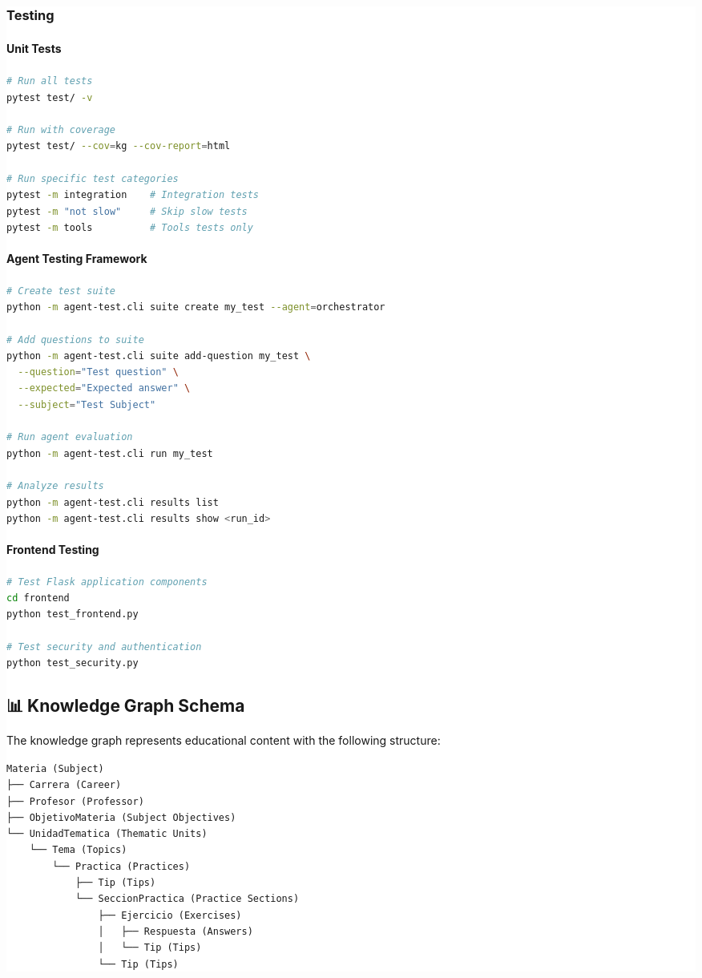 ### Testing

#### Unit Tests
```bash
# Run all tests
pytest test/ -v

# Run with coverage
pytest test/ --cov=kg --cov-report=html

# Run specific test categories
pytest -m integration    # Integration tests
pytest -m "not slow"     # Skip slow tests
pytest -m tools          # Tools tests only
```

#### Agent Testing Framework
```bash
# Create test suite
python -m agent-test.cli suite create my_test --agent=orchestrator

# Add questions to suite
python -m agent-test.cli suite add-question my_test \
  --question="Test question" \
  --expected="Expected answer" \
  --subject="Test Subject"

# Run agent evaluation
python -m agent-test.cli run my_test

# Analyze results
python -m agent-test.cli results list
python -m agent-test.cli results show <run_id>
```

#### Frontend Testing
```bash
# Test Flask application components
cd frontend
python test_frontend.py

# Test security and authentication
python test_security.py
```

## 📊 Knowledge Graph Schema

The knowledge graph represents educational content with the following structure:

```
Materia (Subject)
├── Carrera (Career)
├── Profesor (Professor)
├── ObjetivoMateria (Subject Objectives)
└── UnidadTematica (Thematic Units)
    └── Tema (Topics)
        └── Practica (Practices)
            ├── Tip (Tips)
            └── SeccionPractica (Practice Sections)
                ├── Ejercicio (Exercises)
                │   ├── Respuesta (Answers)
                │   └── Tip (Tips)
                └── Tip (Tips)
```
